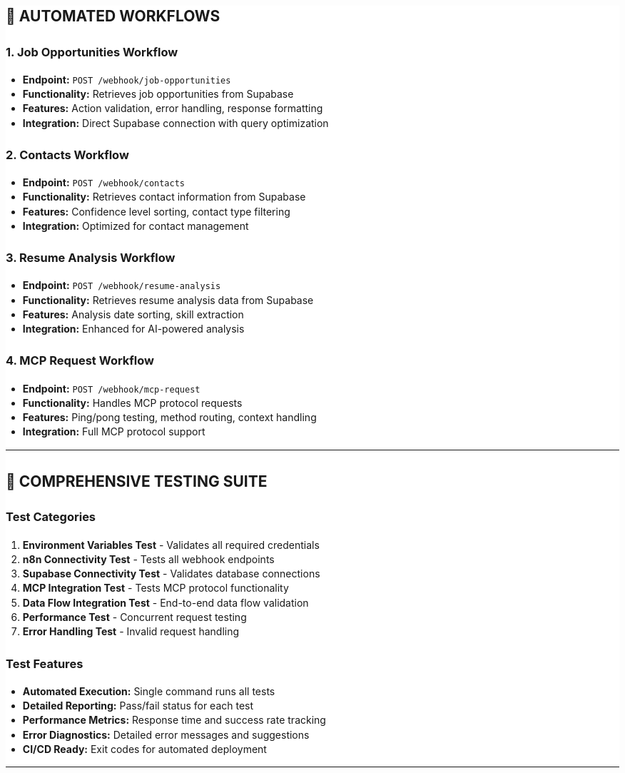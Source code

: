 
## 🔄 **AUTOMATED WORKFLOWS**

### **1. Job Opportunities Workflow**
- **Endpoint:** `POST /webhook/job-opportunities`
- **Functionality:** Retrieves job opportunities from Supabase
- **Features:** Action validation, error handling, response formatting
- **Integration:** Direct Supabase connection with query optimization

### **2. Contacts Workflow**
- **Endpoint:** `POST /webhook/contacts`
- **Functionality:** Retrieves contact information from Supabase
- **Features:** Confidence level sorting, contact type filtering
- **Integration:** Optimized for contact management

### **3. Resume Analysis Workflow**
- **Endpoint:** `POST /webhook/resume-analysis`
- **Functionality:** Retrieves resume analysis data from Supabase
- **Features:** Analysis date sorting, skill extraction
- **Integration:** Enhanced for AI-powered analysis

### **4. MCP Request Workflow**
- **Endpoint:** `POST /webhook/mcp-request`
- **Functionality:** Handles MCP protocol requests
- **Features:** Ping/pong testing, method routing, context handling
- **Integration:** Full MCP protocol support

---

## 🧪 **COMPREHENSIVE TESTING SUITE**

### **Test Categories**
1. **Environment Variables Test** - Validates all required credentials
2. **n8n Connectivity Test** - Tests all webhook endpoints
3. **Supabase Connectivity Test** - Validates database connections
4. **MCP Integration Test** - Tests MCP protocol functionality
5. **Data Flow Integration Test** - End-to-end data flow validation
6. **Performance Test** - Concurrent request testing
7. **Error Handling Test** - Invalid request handling

### **Test Features**
- **Automated Execution:** Single command runs all tests
- **Detailed Reporting:** Pass/fail status for each test
- **Performance Metrics:** Response time and success rate tracking
- **Error Diagnostics:** Detailed error messages and suggestions
- **CI/CD Ready:** Exit codes for automated deployment

---
